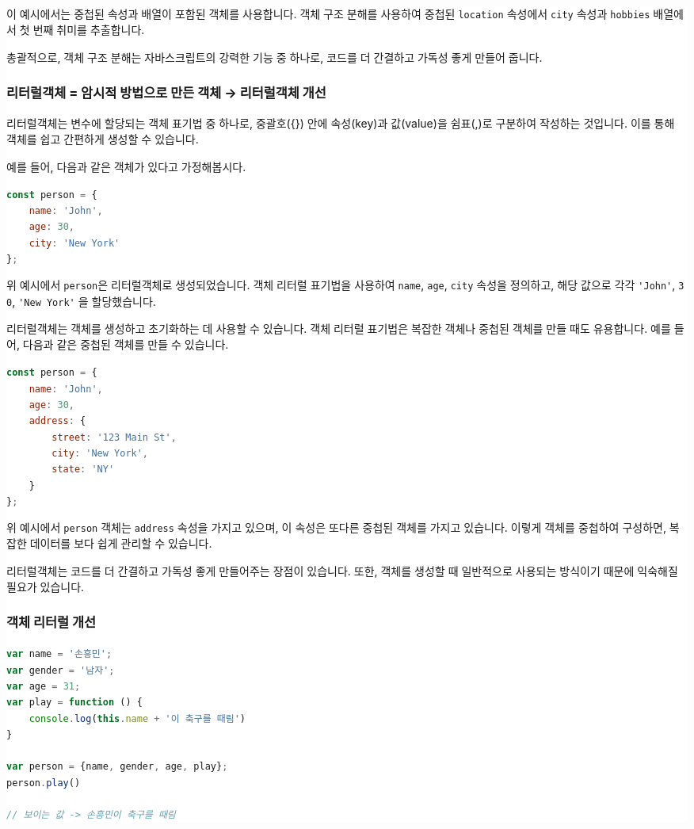 이 예시에서는 중첩된 속성과 배열이 포함된 객체를 사용합니다. 객체 구조 분해를 사용하여 중첩된 `location` 속성에서 `city` 속성과 `hobbies` 배열에서 첫 번째 취미를 추출합니다.

총괄적으로, 객체 구조 분해는 자바스크립트의 강력한 기능 중 하나로, 코드를 더 간결하고 가독성 좋게 만들어 줍니다.

### 리터럴객체 = 암시적 방법으로 만든 객체 → 리터럴객체 개선

리터럴객체는 변수에 할당되는 객체 표기법 중 하나로, 중괄호({}) 안에 속성(key)과 값(value)을 쉼표(,)로 구분하여 작성하는 것입니다. 이를 통해 객체를 쉽고 간편하게 생성할 수 있습니다.

예를 들어, 다음과 같은 객체가 있다고 가정해봅시다.

```jsx
const person = {
    name: 'John',
    age: 30,
    city: 'New York'
};
```

위 예시에서 `person`은 리터럴객체로 생성되었습니다. 객체 리터럴 표기법을 사용하여 `name`, `age`, `city` 속성을 정의하고, 해당 값으로 각각 `'John'`, `30`, `'New York'`
을 할당했습니다.

리터럴객체는 객체를 생성하고 초기화하는 데 사용할 수 있습니다. 객체 리터럴 표기법은 복잡한 객체나 중첩된 객체를 만들 때도 유용합니다. 예를 들어, 다음과 같은 중첩된 객체를 만들 수 있습니다.

```jsx
const person = {
    name: 'John',
    age: 30,
    address: {
        street: '123 Main St',
        city: 'New York',
        state: 'NY'
    }
};
```

위 예시에서 `person` 객체는 `address` 속성을 가지고 있으며, 이 속성은 또다른 중첩된 객체를 가지고 있습니다. 이렇게 객체를 중첩하여 구성하면, 복잡한 데이터를 보다 쉽게 관리할 수 있습니다.

리터럴객체는 코드를 더 간결하고 가독성 좋게 만들어주는 장점이 있습니다. 또한, 객체를 생성할 때 일반적으로 사용되는 방식이기 때문에 익숙해질 필요가 있습니다.

### 객체 리터럴 개선

```jsx
var name = '손흥민';
var gender = '남자';
var age = 31;
var play = function () {
    console.log(this.name + '이 축구를 때림')
}

var person = {name, gender, age, play};
person.play()

// 보이는 값 -> 손흥민이 축구를 때림
```